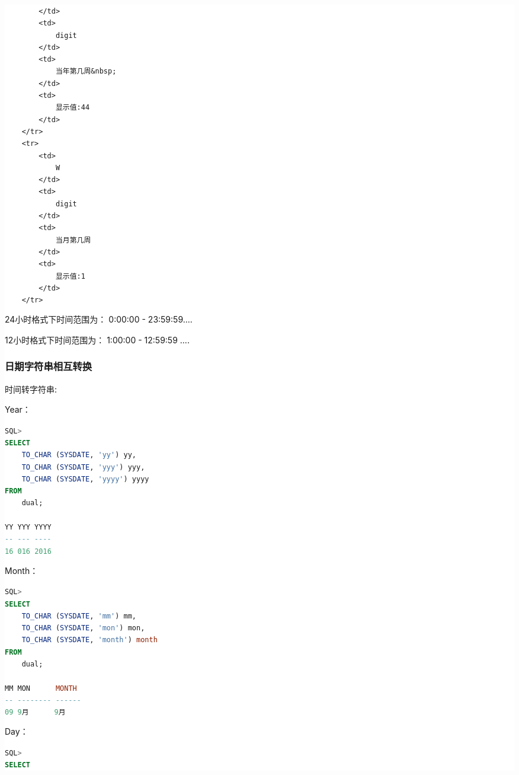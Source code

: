             </td>
            <td>
                digit
            </td>
            <td>
                当年第几周&nbsp;
            </td>
            <td>
                显示值:44
            </td>
        </tr>
        <tr>
            <td>
                W
            </td>
            <td>
                digit
            </td>
            <td>
                当月第几周
            </td>
            <td>
                显示值:1
            </td>
        </tr>
</table>

24小时格式下时间范围为： 0:00:00 - 23:59:59....     
 
12小时格式下时间范围为： 1:00:00 - 12:59:59 .... 
### 日期字符串相互转换
时间转字符串:

Year：
```sql
SQL>  
SELECT
    TO_CHAR (SYSDATE, 'yy') yy,
    TO_CHAR (SYSDATE, 'yyy') yyy,
    TO_CHAR (SYSDATE, 'yyyy') yyyy
FROM
    dual;
    
YY YYY YYYY
-- --- ----
16 016 2016
```
Month：
```sql
SQL>
SELECT
    TO_CHAR (SYSDATE, 'mm') mm,
    TO_CHAR (SYSDATE, 'mon') mon,
    TO_CHAR (SYSDATE, 'month') month
FROM
    dual;
 
MM MON      MONTH
-- -------- ------
09 9月      9月   
```
Day：
```sql
SQL>
SELECT
```
